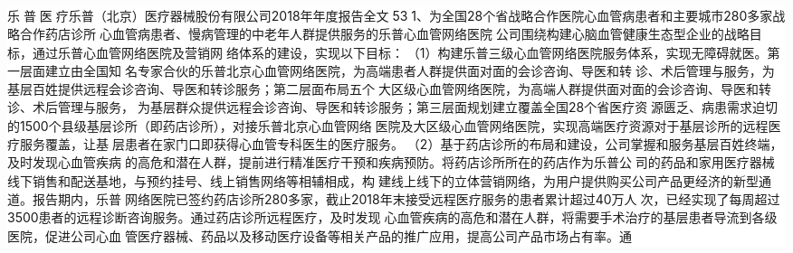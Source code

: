 乐
普
医
疗乐普（北京）医疗器械股份有限公司2018年年度报告全文
53
1、为全国28个省战略合作医院心血管病患者和主要城市280多家战略合作药店诊所
心血管病患者、慢病管理的中老年人群提供服务的乐普心血管网络医院
公司围绕构建心脑血管健康生态型企业的战略目标，通过乐普心血管网络医院及营销网
络体系的建设，实现以下目标：
（1）构建乐普三级心血管网络医院服务体系，实现无障碍就医。第一层面建立由全国知
名专家合伙的乐普北京心血管网络医院，为高端患者人群提供面对面的会诊咨询、导医和转
诊、术后管理与服务，为基层百姓提供远程会诊咨询、导医和转诊服务；第二层面布局五个
大区级心血管网络医院，为高端人群提供面对面的会诊咨询、导医和转诊、术后管理与服务，
为基层群众提供远程会诊咨询、导医和转诊服务；第三层面规划建立覆盖全国28个省医疗资
源匮乏、病患需求迫切的1500个县级基层诊所（即药店诊所），对接乐普北京心血管网络
医院及大区级心血管网络医院，实现高端医疗资源对于基层诊所的远程医疗服务覆盖，让基
层患者在家门口即获得心血管专科医生的医疗服务。
（2）基于药店诊所的布局和建设，公司掌握和服务基层百姓终端，及时发现心血管疾病
的高危和潜在人群，提前进行精准医疗干预和疾病预防。将药店诊所所在的药店作为乐普公
司的药品和家用医疗器械线下销售和配送基地，与预约挂号、线上销售网络等相辅相成，构
建线上线下的立体营销网络，为用户提供购买公司产品更经济的新型通道。报告期内，乐普
网络医院已签约药店诊所280多家，截止2018年末接受远程医疗服务的患者累计超过40万人
次，已经实现了每周超过3500患者的远程诊断咨询服务。通过药店诊所远程医疗，及时发现
心血管疾病的高危和潜在人群，将需要手术治疗的基层患者导流到各级医院，促进公司心血
管医疗器械、药品以及移动医疗设备等相关产品的推广应用，提高公司产品市场占有率。通
